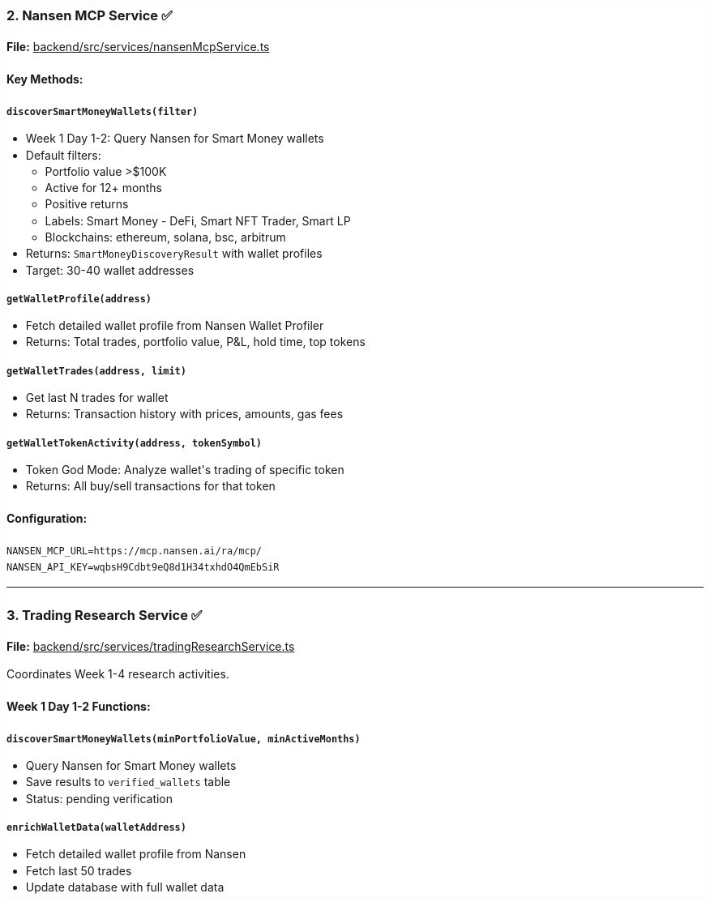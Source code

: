 ### 2. Nansen MCP Service ✅

**File:** [backend/src/services/nansenMcpService.ts](backend/src/services/nansenMcpService.ts)

#### Key Methods:

**`discoverSmartMoneyWallets(filter)`**
- Week 1 Day 1-2: Query Nansen for Smart Money wallets
- Default filters:
  - Portfolio value >$100K
  - Active for 12+ months
  - Positive returns
  - Labels: Smart Money - DeFi, Smart NFT Trader, Smart LP
  - Blockchains: ethereum, solana, bsc, arbitrum
- Returns: `SmartMoneyDiscoveryResult` with wallet profiles
- Target: 30-40 wallet addresses

**`getWalletProfile(address)`**
- Fetch detailed wallet profile from Nansen Wallet Profiler
- Returns: Total trades, portfolio value, P&L, hold time, top tokens

**`getWalletTrades(address, limit)`**
- Get last N trades for wallet
- Returns: Transaction history with prices, amounts, gas fees

**`getWalletTokenActivity(address, tokenSymbol)`**
- Token God Mode: Analyze wallet's trading of specific token
- Returns: All buy/sell transactions for that token

#### Configuration:
```
NANSEN_MCP_URL=https://mcp.nansen.ai/ra/mcp/
NANSEN_API_KEY=wqbsH9Cdbt9eQ8d1H34txhdO4QmEbSiR
```

---

### 3. Trading Research Service ✅

**File:** [backend/src/services/tradingResearchService.ts](backend/src/services/tradingResearchService.ts)

Coordinates Week 1-4 research activities.

#### Week 1 Day 1-2 Functions:

**`discoverSmartMoneyWallets(minPortfolioValue, minActiveMonths)`**
- Query Nansen for Smart Money wallets
- Save results to `verified_wallets` table
- Status: pending verification

**`enrichWalletData(walletAddress)`**
- Fetch detailed wallet profile from Nansen
- Fetch last 50 trades
- Update database with full wallet data
